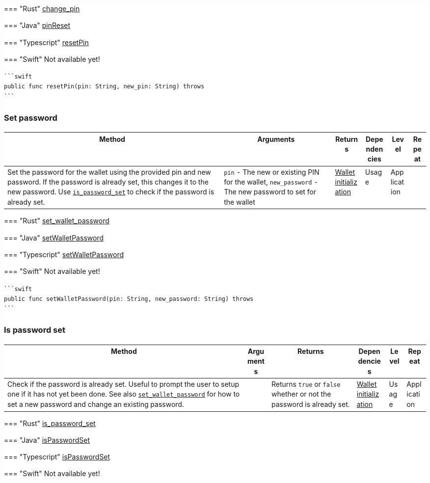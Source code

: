 === "Rust"
    [change_pin](../rust-docs/doc/sdk/core/struct.Sdk.html#method.change_pin)

=== "Java"
    [pinReset](../javadoc/com/etogruppe/CryptpaySdk.html#pinReset(java.lang.String,java.lang.String))

=== "Typescript"
    [resetPin](../jstsdocs/classes/CryptpaySdk.html#resetPin)

=== "Swift"
    Not available yet!

    ```swift    
    public func resetPin(pin: String, new_pin: String) throws 
    ```

### Set password

| Method | Arguments | Returns | Dependencies | Level | Repeat|
|--------|-----------|---------|--------------|-------|-------|
| Set the password for the wallet using the provided pin and new password. If the password is already set, this changes it to the new password. Use [`is_password_set`](./SDK%20API%20Reference.md#is-password-set) to check if the password is already set. | `pin` - The new or existing PIN for the wallet, `new_password` - The new password to set for the wallet | [Wallet initialization](./SDK%20API%20Reference.md#create-new-wallet) | Usage | Application |

=== "Rust"
    [set_wallet_password](../rust-docs/doc/sdk/core/struct.Sdk.html#method.set_wallet_password)

=== "Java"
    [setWalletPassword](../javadoc/com/etogruppe/CryptpaySdk.html#setWalletPassword(java.lang.String,java.lang.String))

=== "Typescript"
    [setWalletPassword](../jstsdocs/classes/CryptpaySdk.html#setWalletPassword)

=== "Swift"
    Not available yet!

    ```swift
    public func setWalletPassword(pin: String, new_password: String) throws
    ```

### Is password set

| Method | Arguments | Returns | Dependencies | Level | Repeat|
|--------|-----------|---------|--------------|-------|-------|
| Check if the password is already set. Useful to prompt the user to setup one if it has not yet been done. See also [`set_wallet_password`](./SDK%20API%20Reference.md#set-wallet-password) for how to set a new password and change an existing password. | | Returns `true` or `false` whether or not the password is already set. | [Wallet initialization](./SDK%20API%20Reference.md#create-new-wallet) | Usage | Application |

=== "Rust"
    [is_password_set](../rust-docs/doc/sdk/core/struct.Sdk.html#method.is_password_set)

=== "Java"
    [isPasswordSet](../javadoc/com/etogruppe/CryptpaySdk.html#isPasswordSet())

=== "Typescript"
    [isPasswordSet](../jstsdocs/classes/CryptpaySdk.html#isPasswordSet)

=== "Swift"
    Not available yet!
